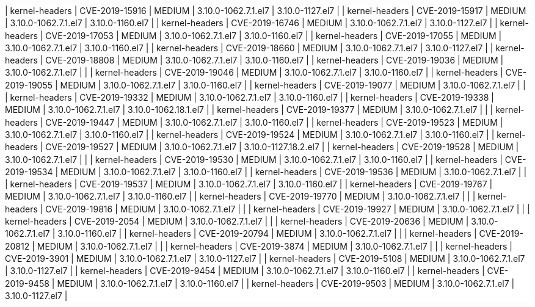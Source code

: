 | kernel-headers         |    CVE-2019-15916   |   MEDIUM  |  3.10.0-1062.7.1.el7 | 3.10.0-1127.el7 |
| kernel-headers         |    CVE-2019-15917   |   MEDIUM  |  3.10.0-1062.7.1.el7 | 3.10.0-1160.el7 |
| kernel-headers         |    CVE-2019-16746   |   MEDIUM  |  3.10.0-1062.7.1.el7 | 3.10.0-1127.el7 |
| kernel-headers         |    CVE-2019-17053   |   MEDIUM  |  3.10.0-1062.7.1.el7 | 3.10.0-1160.el7 |
| kernel-headers         |    CVE-2019-17055   |   MEDIUM  |  3.10.0-1062.7.1.el7 | 3.10.0-1160.el7 |
| kernel-headers         |    CVE-2019-18660   |   MEDIUM  |  3.10.0-1062.7.1.el7 | 3.10.0-1127.el7 |
| kernel-headers         |    CVE-2019-18808   |   MEDIUM  |  3.10.0-1062.7.1.el7 | 3.10.0-1160.el7 |
| kernel-headers         |    CVE-2019-19036   |   MEDIUM  |  3.10.0-1062.7.1.el7 |  |
| kernel-headers         |    CVE-2019-19046   |   MEDIUM  |  3.10.0-1062.7.1.el7 | 3.10.0-1160.el7 |
| kernel-headers         |    CVE-2019-19055   |   MEDIUM  |  3.10.0-1062.7.1.el7 | 3.10.0-1160.el7 |
| kernel-headers         |    CVE-2019-19077   |   MEDIUM  |  3.10.0-1062.7.1.el7 |  |
| kernel-headers         |    CVE-2019-19332   |   MEDIUM  |  3.10.0-1062.7.1.el7 | 3.10.0-1160.el7 |
| kernel-headers         |    CVE-2019-19338   |   MEDIUM  |  3.10.0-1062.7.1.el7 | 3.10.0-1062.18.1.el7 |
| kernel-headers         |    CVE-2019-19377   |   MEDIUM  |  3.10.0-1062.7.1.el7 |  |
| kernel-headers         |    CVE-2019-19447   |   MEDIUM  |  3.10.0-1062.7.1.el7 | 3.10.0-1160.el7 |
| kernel-headers         |    CVE-2019-19523   |   MEDIUM  |  3.10.0-1062.7.1.el7 | 3.10.0-1160.el7 |
| kernel-headers         |    CVE-2019-19524   |   MEDIUM  |  3.10.0-1062.7.1.el7 | 3.10.0-1160.el7 |
| kernel-headers         |    CVE-2019-19527   |   MEDIUM  |  3.10.0-1062.7.1.el7 | 3.10.0-1127.18.2.el7 |
| kernel-headers         |    CVE-2019-19528   |   MEDIUM  |  3.10.0-1062.7.1.el7 |  |
| kernel-headers         |    CVE-2019-19530   |   MEDIUM  |  3.10.0-1062.7.1.el7 | 3.10.0-1160.el7 |
| kernel-headers         |    CVE-2019-19534   |   MEDIUM  |  3.10.0-1062.7.1.el7 | 3.10.0-1160.el7 |
| kernel-headers         |    CVE-2019-19536   |   MEDIUM  |  3.10.0-1062.7.1.el7 |  |
| kernel-headers         |    CVE-2019-19537   |   MEDIUM  |  3.10.0-1062.7.1.el7 | 3.10.0-1160.el7 |
| kernel-headers         |    CVE-2019-19767   |   MEDIUM  |  3.10.0-1062.7.1.el7 | 3.10.0-1160.el7 |
| kernel-headers         |    CVE-2019-19770   |   MEDIUM  |  3.10.0-1062.7.1.el7 |  |
| kernel-headers         |    CVE-2019-19816   |   MEDIUM  |  3.10.0-1062.7.1.el7 |  |
| kernel-headers         |    CVE-2019-19927   |   MEDIUM  |  3.10.0-1062.7.1.el7 |  |
| kernel-headers         |    CVE-2019-2054   |   MEDIUM  |  3.10.0-1062.7.1.el7 |  |
| kernel-headers         |    CVE-2019-20636   |   MEDIUM  |  3.10.0-1062.7.1.el7 | 3.10.0-1160.el7 |
| kernel-headers         |    CVE-2019-20794   |   MEDIUM  |  3.10.0-1062.7.1.el7 |  |
| kernel-headers         |    CVE-2019-20812   |   MEDIUM  |  3.10.0-1062.7.1.el7 |  |
| kernel-headers         |    CVE-2019-3874   |   MEDIUM  |  3.10.0-1062.7.1.el7 |  |
| kernel-headers         |    CVE-2019-3901   |   MEDIUM  |  3.10.0-1062.7.1.el7 | 3.10.0-1127.el7 |
| kernel-headers         |    CVE-2019-5108   |   MEDIUM  |  3.10.0-1062.7.1.el7 | 3.10.0-1127.el7 |
| kernel-headers         |    CVE-2019-9454   |   MEDIUM  |  3.10.0-1062.7.1.el7 | 3.10.0-1160.el7 |
| kernel-headers         |    CVE-2019-9458   |   MEDIUM  |  3.10.0-1062.7.1.el7 | 3.10.0-1160.el7 |
| kernel-headers         |    CVE-2019-9503   |   MEDIUM  |  3.10.0-1062.7.1.el7 | 3.10.0-1127.el7 |